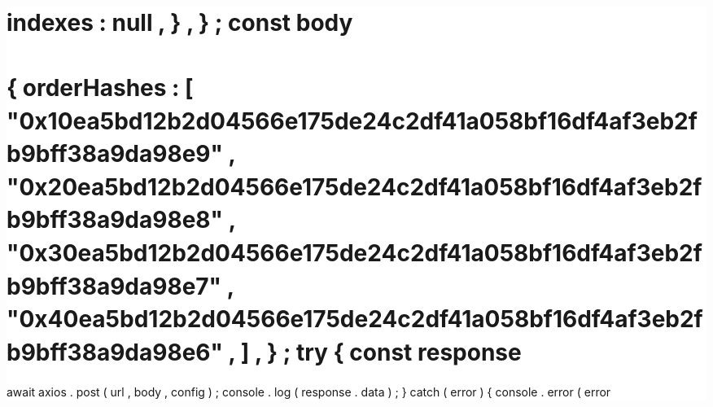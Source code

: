 indexes
:
null
,
}
,
}
;
const
body
=
{
orderHashes
:
[
"0x10ea5bd12b2d04566e175de24c2df41a058bf16df4af3eb2fb9bff38a9da98e9"
,
"0x20ea5bd12b2d04566e175de24c2df41a058bf16df4af3eb2fb9bff38a9da98e8"
,
"0x30ea5bd12b2d04566e175de24c2df41a058bf16df4af3eb2fb9bff38a9da98e7"
,
"0x40ea5bd12b2d04566e175de24c2df41a058bf16df4af3eb2fb9bff38a9da98e6"
,
]
,
}
;
try
{
const
response
=
await
axios
.
post
(
url
,
body
,
config
)
;
console
.
log
(
response
.
data
)
;
}
catch
(
error
)
{
console
.
error
(
error